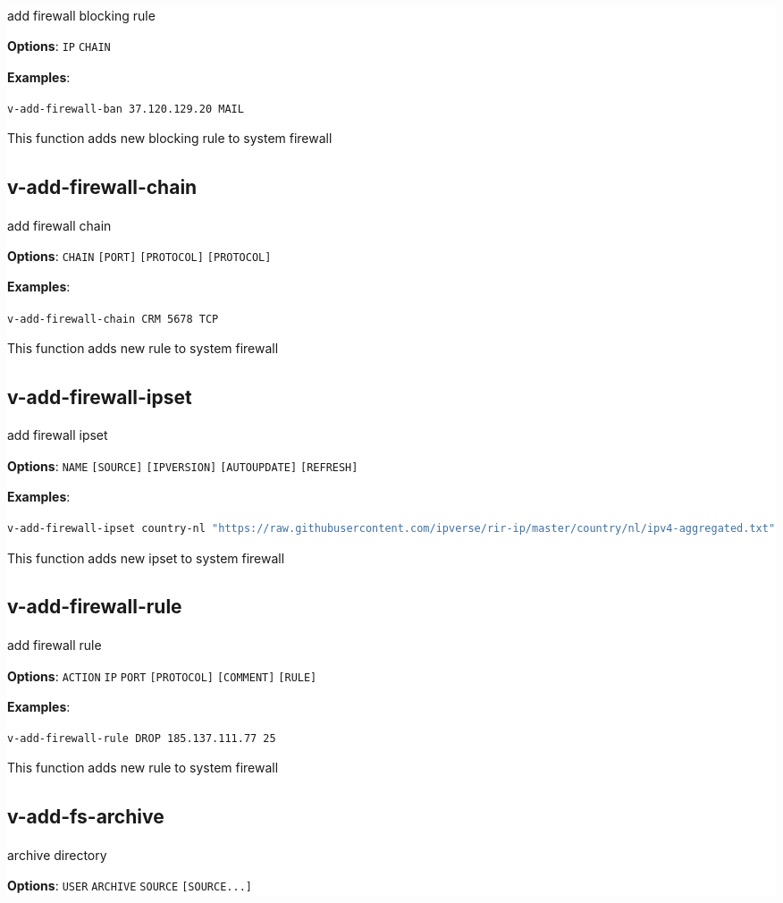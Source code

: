 add firewall blocking rule

**Options**: `IP` `CHAIN`

**Examples**:

```bash
v-add-firewall-ban 37.120.129.20 MAIL
```

This function adds new blocking rule to system firewall

## v-add-firewall-chain

add firewall chain

**Options**: `CHAIN` `[PORT]` `[PROTOCOL]` `[PROTOCOL]`

**Examples**:

```bash
v-add-firewall-chain CRM 5678 TCP
```

This function adds new rule to system firewall

## v-add-firewall-ipset

add firewall ipset

**Options**: `NAME` `[SOURCE]` `[IPVERSION]` `[AUTOUPDATE]` `[REFRESH]`

**Examples**:

```bash
v-add-firewall-ipset country-nl "https://raw.githubusercontent.com/ipverse/rir-ip/master/country/nl/ipv4-aggregated.txt"
```

This function adds new ipset to system firewall

## v-add-firewall-rule

add firewall rule

**Options**: `ACTION` `IP` `PORT` `[PROTOCOL]` `[COMMENT]` `[RULE]`

**Examples**:

```bash
v-add-firewall-rule DROP 185.137.111.77 25
```

This function adds new rule to system firewall

## v-add-fs-archive

archive directory

**Options**: `USER` `ARCHIVE` `SOURCE` `[SOURCE...]`
